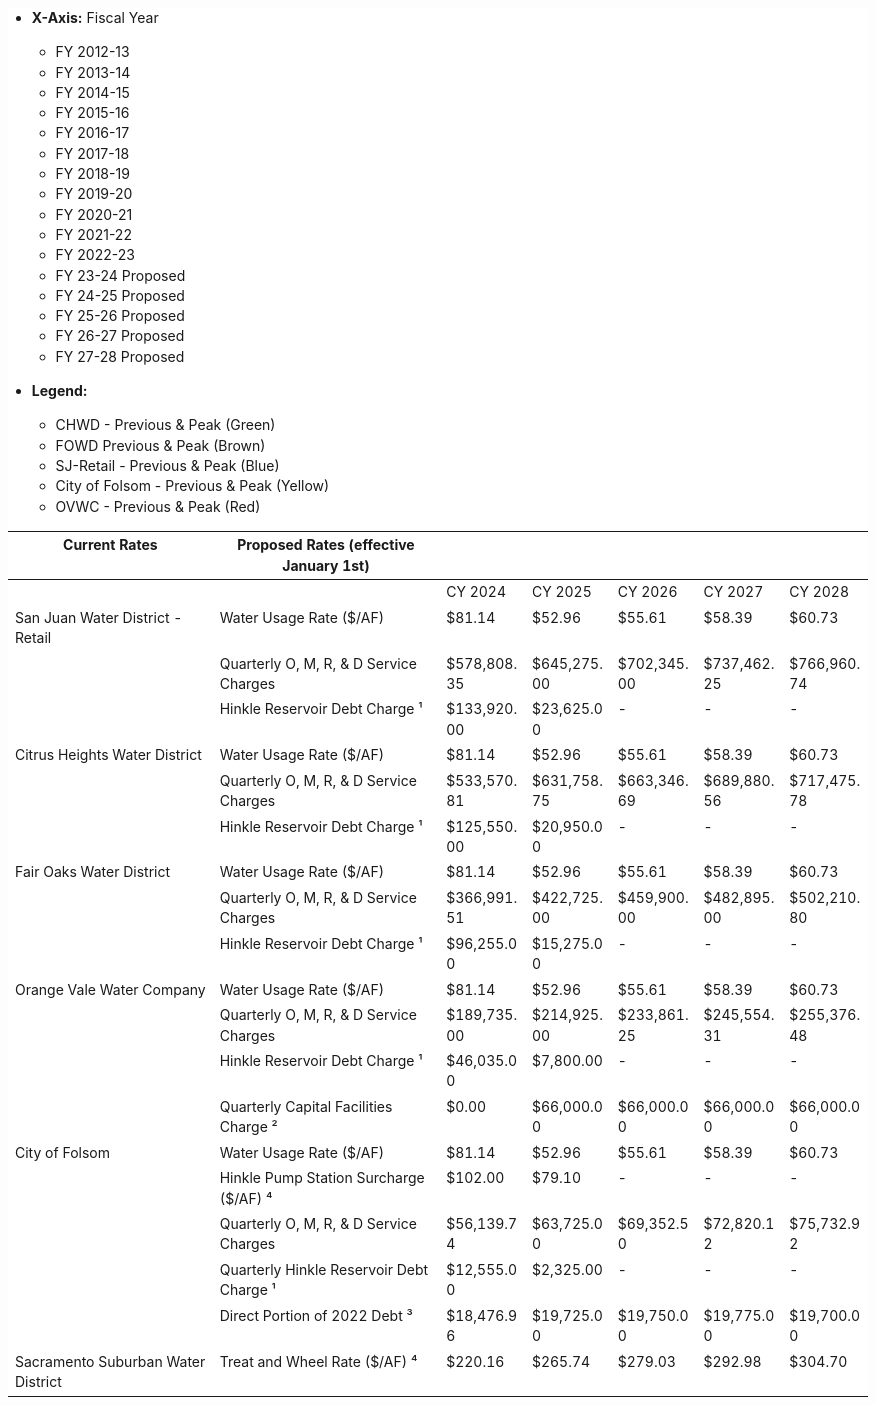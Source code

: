 - **X-Axis:** Fiscal Year
  - FY 2012-13
  - FY 2013-14
  - FY 2014-15
  - FY 2015-16
  - FY 2016-17
  - FY 2017-18
  - FY 2018-19
  - FY 2019-20
  - FY 2020-21
  - FY 2021-22
  - FY 2022-23
  - FY 23-24 Proposed
  - FY 24-25 Proposed
  - FY 25-26 Proposed
  - FY 26-27 Proposed
  - FY 27-28 Proposed

- **Legend:**
  - CHWD - Previous & Peak (Green)
  - FOWD Previous & Peak (Brown)
  - SJ-Retail - Previous & Peak (Blue)
  - City of Folsom - Previous & Peak (Yellow)
  - OVWC - Previous & Peak (Red)

| Current Rates                          | Proposed Rates (effective January 1st) |          |          |          |          |          |
|----------------------------------------|----------------------------------------|----------|----------|----------|----------|----------|
|                                        |                                        | CY 2024  | CY 2025  | CY 2026  | CY 2027  | CY 2028  |
| San Juan Water District - Retail       | Water Usage Rate ($/AF)                | $81.14   | $52.96   | $55.61   | $58.39   | $60.73   | $63.16   |
|                                        | Quarterly O, M, R, & D Service Charges | $578,808.35 | $645,275.00 | $702,345.00 | $737,462.25 | $766,960.74 | $797,639.17 |
|                                        | Hinkle Reservoir Debt Charge ¹         | $133,920.00 | $23,625.00 | -          | -          | -          | -          |
| Citrus Heights Water District          | Water Usage Rate ($/AF)                | $81.14   | $52.96   | $55.61   | $58.39   | $60.73   | $63.16   |
|                                        | Quarterly O, M, R, & D Service Charges | $533,570.81 | $631,758.75 | $663,346.69 | $689,880.56 | $717,475.78 | -          |
|                                        | Hinkle Reservoir Debt Charge ¹         | $125,550.00 | $20,950.00 | -          | -          | -          | -          |
| Fair Oaks Water District               | Water Usage Rate ($/AF)                | $81.14   | $52.96   | $55.61   | $58.39   | $60.73   | $63.16   |
|                                        | Quarterly O, M, R, & D Service Charges | $366,991.51 | $422,725.00 | $459,900.00 | $482,895.00 | $502,210.80 | $522,299.23 |
|                                        | Hinkle Reservoir Debt Charge ¹         | $96,255.00 | $15,275.00 | -          | -          | -          | -          |
| Orange Vale Water Company              | Water Usage Rate ($/AF)                | $81.14   | $52.96   | $55.61   | $58.39   | $60.73   | $63.16   |
|                                        | Quarterly O, M, R, & D Service Charges | $189,735.00 | $214,925.00 | $233,861.25 | $245,554.31 | $255,376.48 | $265,591.54 |
|                                        | Hinkle Reservoir Debt Charge ¹         | $46,035.00 | $7,800.00 | -          | -          | -          | -          |
|                                        | Quarterly Capital Facilities Charge ²   | $0.00    | $66,000.00 | $66,000.00 | $66,000.00 | $66,000.00 | $66,000.00 |
| City of Folsom                         | Water Usage Rate ($/AF)                | $81.14   | $52.96   | $55.61   | $58.39   | $60.73   | $63.16   |
|                                        | Hinkle Pump Station Surcharge ($/AF) ⁴ | $102.00  | $79.10   | -          | -          | -          | -          |
|                                        | Quarterly O, M, R, & D Service Charges | $56,139.74 | $63,725.00 | $69,352.50 | $72,820.12 | $75,732.92 | $78,762.23 |
|                                        | Quarterly Hinkle Reservoir Debt Charge ¹ | $12,555.00 | $2,325.00 | -          | -          | -          | -          |
|                                        | Direct Portion of 2022 Debt ³          | $18,476.96 | $19,725.00 | $19,750.00 | $19,775.00 | $19,700.00 | $19,675.00 |
| Sacramento Suburban Water District     | Treat and Wheel Rate ($/AF) ⁴         | $220.16  | $265.74  | $279.03  | $292.98  | $304.70  | $316.89  |
